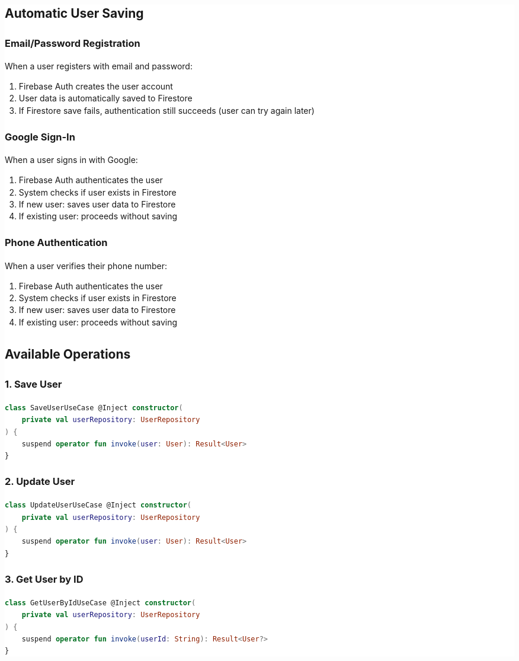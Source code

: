 ## Automatic User Saving

### Email/Password Registration
When a user registers with email and password:
1. Firebase Auth creates the user account
2. User data is automatically saved to Firestore
3. If Firestore save fails, authentication still succeeds (user can try again later)

### Google Sign-In
When a user signs in with Google:
1. Firebase Auth authenticates the user
2. System checks if user exists in Firestore
3. If new user: saves user data to Firestore
4. If existing user: proceeds without saving

### Phone Authentication
When a user verifies their phone number:
1. Firebase Auth authenticates the user
2. System checks if user exists in Firestore
3. If new user: saves user data to Firestore
4. If existing user: proceeds without saving

## Available Operations

### 1. Save User
```kotlin
class SaveUserUseCase @Inject constructor(
    private val userRepository: UserRepository
) {
    suspend operator fun invoke(user: User): Result<User>
}
```

### 2. Update User
```kotlin
class UpdateUserUseCase @Inject constructor(
    private val userRepository: UserRepository
) {
    suspend operator fun invoke(user: User): Result<User>
}
```

### 3. Get User by ID
```kotlin
class GetUserByIdUseCase @Inject constructor(
    private val userRepository: UserRepository
) {
    suspend operator fun invoke(userId: String): Result<User?>
}
```
